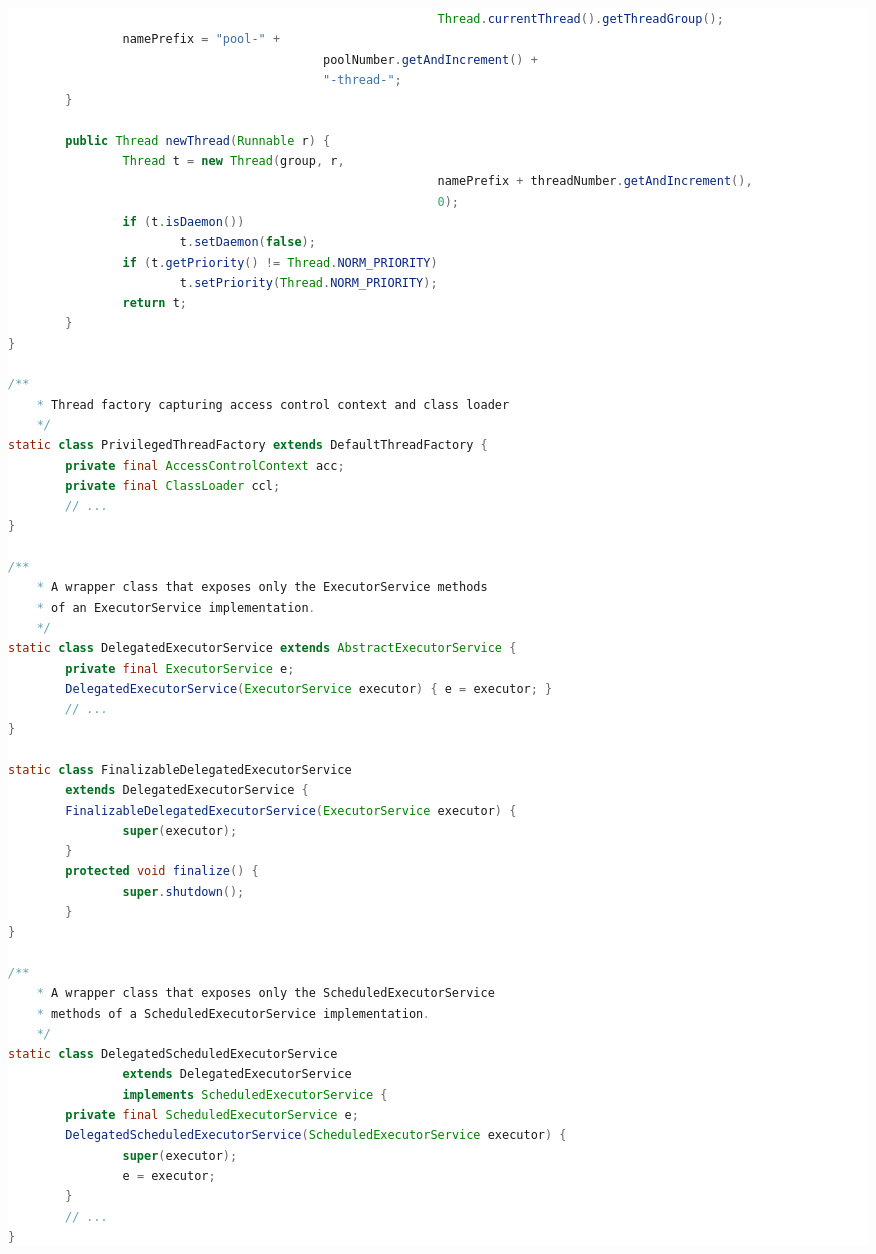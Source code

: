```java
															Thread.currentThread().getThreadGroup();
				namePrefix = "pool-" +
											poolNumber.getAndIncrement() +
											"-thread-";
		}

		public Thread newThread(Runnable r) {
				Thread t = new Thread(group, r,
															namePrefix + threadNumber.getAndIncrement(),
															0);
				if (t.isDaemon())
						t.setDaemon(false);
				if (t.getPriority() != Thread.NORM_PRIORITY)
						t.setPriority(Thread.NORM_PRIORITY);
				return t;
		}
}

/**
	* Thread factory capturing access control context and class loader
	*/
static class PrivilegedThreadFactory extends DefaultThreadFactory {
		private final AccessControlContext acc;
		private final ClassLoader ccl;
		// ...
}

/**
	* A wrapper class that exposes only the ExecutorService methods
	* of an ExecutorService implementation.
	*/
static class DelegatedExecutorService extends AbstractExecutorService {
		private final ExecutorService e;
		DelegatedExecutorService(ExecutorService executor) { e = executor; }
		// ...
}

static class FinalizableDelegatedExecutorService
		extends DelegatedExecutorService {
		FinalizableDelegatedExecutorService(ExecutorService executor) {
				super(executor);
		}
		protected void finalize() {
				super.shutdown();
		}
}

/**
	* A wrapper class that exposes only the ScheduledExecutorService
	* methods of a ScheduledExecutorService implementation.
	*/
static class DelegatedScheduledExecutorService
				extends DelegatedExecutorService
				implements ScheduledExecutorService {
		private final ScheduledExecutorService e;
		DelegatedScheduledExecutorService(ScheduledExecutorService executor) {
				super(executor);
				e = executor;
		}
		// ...
}
```